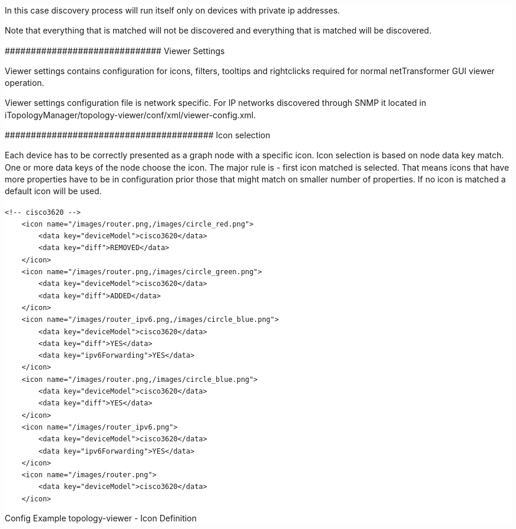 In this case discovery process will run itself only on devices with
private ip addresses.

Note that everything that is matched will not be discovered and
everything that is matched will be discovered.

############################## Viewer Settings

Viewer settings contains configuration for icons, filters, tooltips and
rightclicks required for normal netTransformer GUI viewer operation.

Viewer settings configuration file is network specific. For IP networks
discovered through SNMP it located in
iTopologyManager/topology-viewer/conf/xml/viewer-config.xml.

######################################## <span id="_Toc310071219" class="anchor"><span id="_Toc310584042" class="anchor"><span id="_Toc370846098" class="anchor"></span></span></span>Icon selection

Each device has to be correctly presented as a graph node with a
specific icon. Icon selection is based on node data key match. One or
more data keys of the node choose the icon. The major rule is - first
icon matched is selected. That means icons that have more properties
have to be in configuration prior those that might match on smaller
number of properties. If no icon is matched a default icon will be used.

```
<!-- cisco3620 -->
    <icon name="/images/router.png,/images/circle_red.png">
        <data key="deviceModel">cisco3620</data>
        <data key="diff">REMOVED</data>
    </icon>
    <icon name="/images/router.png,/images/circle_green.png">
        <data key="deviceModel">cisco3620</data>
        <data key="diff">ADDED</data>
    </icon>
    <icon name="/images/router_ipv6.png,/images/circle_blue.png">
        <data key="deviceModel">cisco3620</data>
        <data key="diff">YES</data>
        <data key="ipv6Forwarding">YES</data>
    </icon>
    <icon name="/images/router.png,/images/circle_blue.png">
        <data key="deviceModel">cisco3620</data>
        <data key="diff">YES</data>
    </icon>
    <icon name="/images/router_ipv6.png">
        <data key="deviceModel">cisco3620</data>
        <data key="ipv6Forwarding">YES</data>
    </icon>
    <icon name="/images/router.png">
        <data key="deviceModel">cisco3620</data>
    </icon>
```

Config Example topology-viewer - Icon Definition
